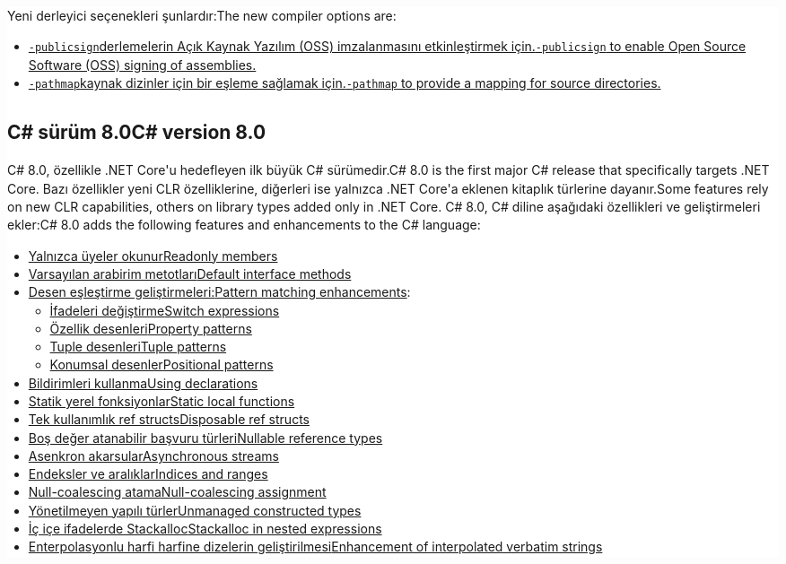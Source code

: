 <span data-ttu-id="5b1ba-319">Yeni derleyici seçenekleri şunlardır:</span><span class="sxs-lookup"><span data-stu-id="5b1ba-319">The new compiler options are:</span></span>

- [<span data-ttu-id="5b1ba-320">`-publicsign`derlemelerin Açık Kaynak Yazılım (OSS) imzalanmasını etkinleştirmek için.</span><span class="sxs-lookup"><span data-stu-id="5b1ba-320">`-publicsign` to enable Open Source Software (OSS) signing of assemblies.</span></span>](csharp-7-3.md#public-or-open-source-signing)
- [<span data-ttu-id="5b1ba-321">`-pathmap`kaynak dizinler için bir eşleme sağlamak için.</span><span class="sxs-lookup"><span data-stu-id="5b1ba-321">`-pathmap` to provide a mapping for source directories.</span></span>](csharp-7-3.md#pathmap)

## <a name="c-version-80"></a><span data-ttu-id="5b1ba-322">C# sürüm 8.0</span><span class="sxs-lookup"><span data-stu-id="5b1ba-322">C# version 8.0</span></span>

<span data-ttu-id="5b1ba-323">C# 8.0, özellikle .NET Core'u hedefleyen ilk büyük C# sürümedir.</span><span class="sxs-lookup"><span data-stu-id="5b1ba-323">C# 8.0 is the first major C# release that specifically targets .NET Core.</span></span> <span data-ttu-id="5b1ba-324">Bazı özellikler yeni CLR özelliklerine, diğerleri ise yalnızca .NET Core'a eklenen kitaplık türlerine dayanır.</span><span class="sxs-lookup"><span data-stu-id="5b1ba-324">Some features rely on new CLR capabilities, others on library types added only in .NET Core.</span></span> <span data-ttu-id="5b1ba-325">C# 8.0, C# diline aşağıdaki özellikleri ve geliştirmeleri ekler:</span><span class="sxs-lookup"><span data-stu-id="5b1ba-325">C# 8.0 adds the following features and enhancements to the C# language:</span></span>

- [<span data-ttu-id="5b1ba-326">Yalnızca üyeler okunur</span><span class="sxs-lookup"><span data-stu-id="5b1ba-326">Readonly members</span></span>](./csharp-8.md#readonly-members)
- [<span data-ttu-id="5b1ba-327">Varsayılan arabirim metotları</span><span class="sxs-lookup"><span data-stu-id="5b1ba-327">Default interface methods</span></span>](./csharp-8.md#default-interface-methods)
- <span data-ttu-id="5b1ba-328">[Desen eşleştirme geliştirmeleri:](./csharp-8.md#more-patterns-in-more-places)</span><span class="sxs-lookup"><span data-stu-id="5b1ba-328">[Pattern matching enhancements](./csharp-8.md#more-patterns-in-more-places):</span></span>
  - [<span data-ttu-id="5b1ba-329">İfadeleri değiştirme</span><span class="sxs-lookup"><span data-stu-id="5b1ba-329">Switch expressions</span></span>](./csharp-8.md#switch-expressions)
  - [<span data-ttu-id="5b1ba-330">Özellik desenleri</span><span class="sxs-lookup"><span data-stu-id="5b1ba-330">Property patterns</span></span>](./csharp-8.md#property-patterns)
  - [<span data-ttu-id="5b1ba-331">Tuple desenleri</span><span class="sxs-lookup"><span data-stu-id="5b1ba-331">Tuple patterns</span></span>](./csharp-8.md#tuple-patterns)
  - [<span data-ttu-id="5b1ba-332">Konumsal desenler</span><span class="sxs-lookup"><span data-stu-id="5b1ba-332">Positional patterns</span></span>](./csharp-8.md#positional-patterns)
- [<span data-ttu-id="5b1ba-333">Bildirimleri kullanma</span><span class="sxs-lookup"><span data-stu-id="5b1ba-333">Using declarations</span></span>](./csharp-8.md#using-declarations)
- [<span data-ttu-id="5b1ba-334">Statik yerel fonksiyonlar</span><span class="sxs-lookup"><span data-stu-id="5b1ba-334">Static local functions</span></span>](./csharp-8.md#static-local-functions)
- [<span data-ttu-id="5b1ba-335">Tek kullanımlık ref structs</span><span class="sxs-lookup"><span data-stu-id="5b1ba-335">Disposable ref structs</span></span>](./csharp-8.md#disposable-ref-structs)
- [<span data-ttu-id="5b1ba-336">Boş değer atanabilir başvuru türleri</span><span class="sxs-lookup"><span data-stu-id="5b1ba-336">Nullable reference types</span></span>](../language-reference/builtin-types/nullable-reference-types.md)
- [<span data-ttu-id="5b1ba-337">Asenkron akarsular</span><span class="sxs-lookup"><span data-stu-id="5b1ba-337">Asynchronous streams</span></span>](./csharp-8.md#asynchronous-streams)
- [<span data-ttu-id="5b1ba-338">Endeksler ve aralıklar</span><span class="sxs-lookup"><span data-stu-id="5b1ba-338">Indices and ranges</span></span>](./csharp-8.md#indices-and-ranges)
- [<span data-ttu-id="5b1ba-339">Null-coalescing atama</span><span class="sxs-lookup"><span data-stu-id="5b1ba-339">Null-coalescing assignment</span></span>](./csharp-8.md#null-coalescing-assignment)
- [<span data-ttu-id="5b1ba-340">Yönetilmeyen yapılı türler</span><span class="sxs-lookup"><span data-stu-id="5b1ba-340">Unmanaged constructed types</span></span>](./csharp-8.md#unmanaged-constructed-types)
- [<span data-ttu-id="5b1ba-341">İç içe ifadelerde Stackalloc</span><span class="sxs-lookup"><span data-stu-id="5b1ba-341">Stackalloc in nested expressions</span></span>](./csharp-8.md#stackalloc-in-nested-expressions)
- [<span data-ttu-id="5b1ba-342">Enterpolasyonlu harfi harfine dizelerin geliştirilmesi</span><span class="sxs-lookup"><span data-stu-id="5b1ba-342">Enhancement of interpolated verbatim strings</span></span>](./csharp-8.md#enhancement-of-interpolated-verbatim-strings)
